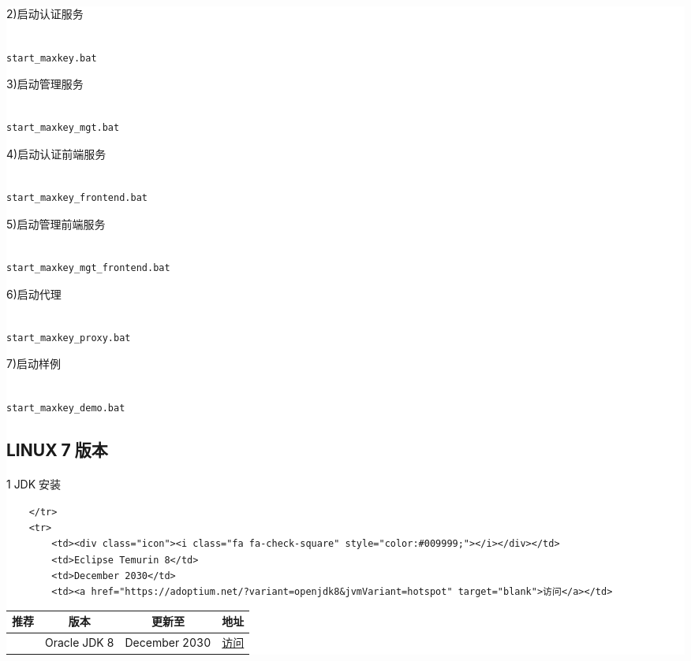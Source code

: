 2)启动认证服务
<pre><code class="bash hljs">
start_maxkey.bat
</code></pre>

3)启动管理服务
<pre><code class="bash hljs">
start_maxkey_mgt.bat
</code></pre>

4)启动认证前端服务
<pre><code class="bash hljs">
start_maxkey_frontend.bat
</code></pre>
                
5)启动管理前端服务
<pre><code class="bash hljs">
start_maxkey_mgt_frontend.bat
</code></pre>

6)启动代理
<pre><code class="bash hljs">
start_maxkey_proxy.bat
</code></pre>
				
7)启动样例
<pre><code class="bash hljs">
start_maxkey_demo.bat
</code></pre>
	

<a name="linux"></a>

<h2>LINUX 7 版本</h2>

1 JDK 安装

<table border="0" class="table table-striped table-bordered ">
	<thead>
		<tr>
			<th>推荐</th><th>版本</th><th>更新至</th><th>地址</th>
		</tr>
	</thead>
	<tbody>
		<tr>
			<td><div class="icon"><i class="fa fa-check-square" style="color:#009999;"></i></div></td>
			<td>Oracle JDK 8</td>
			<td>December 2030</td>
			<td><a href="https://www.oracle.com/java/technologies/downloads/#JDK17" target="blank">访问</a></td>
			
		</tr>
		<tr>
			<td><div class="icon"><i class="fa fa-check-square" style="color:#009999;"></i></div></td>
			<td>Eclipse Temurin 8</td>
			<td>December 2030</td>
			<td><a href="https://adoptium.net/?variant=openjdk8&jvmVariant=hotspot" target="blank">访问</a></td>
			
